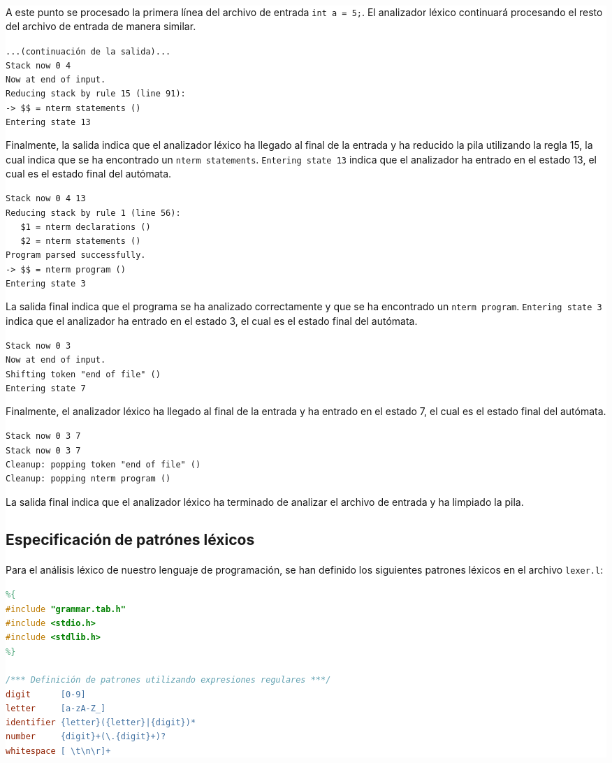 A este punto se procesado la primera línea del archivo de entrada `int a = 5;`. El analizador léxico continuará procesando el resto del archivo de entrada de manera similar.

```plaintext
...(continuación de la salida)...
Stack now 0 4
Now at end of input.
Reducing stack by rule 15 (line 91):
-> $$ = nterm statements ()
Entering state 13
```

Finalmente, la salida indica que el analizador léxico ha llegado al final de la entrada y ha reducido la pila utilizando la regla 15, la cual indica que se ha encontrado un `nterm statements`. `Entering state 13` indica que el analizador ha entrado en el estado 13, el cual es el estado final del autómata.

```plaintext
Stack now 0 4 13
Reducing stack by rule 1 (line 56):
   $1 = nterm declarations ()
   $2 = nterm statements ()
Program parsed successfully.
-> $$ = nterm program ()
Entering state 3
```

La salida final indica que el programa se ha analizado correctamente y que se ha encontrado un `nterm program`. `Entering state 3` indica que el analizador ha entrado en el estado 3, el cual es el estado final del autómata.

```plaintext
Stack now 0 3
Now at end of input.
Shifting token "end of file" ()
Entering state 7
```

Finalmente, el analizador léxico ha llegado al final de la entrada y ha entrado en el estado 7, el cual es el estado final del autómata.

```plaintext
Stack now 0 3 7
Stack now 0 3 7
Cleanup: popping token "end of file" ()
Cleanup: popping nterm program ()
```

La salida final indica que el analizador léxico ha terminado de analizar el archivo de entrada y ha limpiado la pila.

## Especificación de patrónes léxicos
Para el análisis léxico de nuestro lenguaje de programación, se han definido los siguientes patrones léxicos en el archivo `lexer.l`:

```lex
%{
#include "grammar.tab.h"
#include <stdio.h>
#include <stdlib.h>
%}

/*** Definición de patrones utilizando expresiones regulares ***/
digit      [0-9]
letter     [a-zA-Z_]
identifier {letter}({letter}|{digit})*
number     {digit}+(\.{digit}+)?
whitespace [ \t\n\r]+

```

[^1]: [GNU Flex manual](https://ftp.gnu.org/old-gnu/Manuals/flex-2.5.4/html_mono/flex.html)
[^2]: [Lexical Analysis With Flex, for Flex 2.6.2](https://westes.github.io/flex/manual/)
[^3]: [Compilers: Principles, Techniques, & Tools, 2nd ed](https://www.google.com.co/books/edition/Compilers/dIU_AQAAIAAJ?hl=en&gbpv=0&bsq=Compilers:%20Principles,%20Techniques,%20and%20Tools%202ed)
[^4]: [Bison 3.8.1](https://www.gnu.org/software/bison/manual/bison.html)